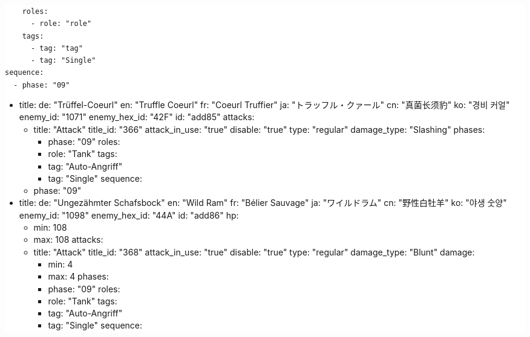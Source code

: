         roles:
          - role: "role"
        tags:
          - tag: "tag"
          - tag: "Single"
    sequence:
      - phase: "09"
  - title:
      de: "Trüffel-Coeurl"
      en: "Truffle Coeurl"
      fr: "Coeurl Truffier"
      ja: "トラッフル・クァール"
      cn: "真菌长须豹"
      ko: "경비 커얼"
    enemy_id: "1071"
    enemy_hex_id: "42F"
    id: "add85"
    attacks:
      - title: "Attack"
        title_id: "366"
        attack_in_use: "true"
        disable: "true"
        type: "regular"
        damage_type: "Slashing"
        phases:
          - phase: "09"
        roles:
          - role: "Tank"
        tags:
          - tag: "Auto-Angriff"
          - tag: "Single"
    sequence:
      - phase: "09"
  - title:
      de: "Ungezähmter Schafsbock"
      en: "Wild Ram"
      fr: "Bélier Sauvage"
      ja: "ワイルドラム"
      cn: "野性白牡羊"
      ko: "야생 숫양"
    enemy_id: "1098"
    enemy_hex_id: "44A"
    id: "add86"
    hp:
      - min: 108
      - max: 108
    attacks:
      - title: "Attack"
        title_id: "368"
        attack_in_use: "true"
        disable: "true"
        type: "regular"
        damage_type: "Blunt"
        damage:
          - min: 4
          - max: 4
        phases:
          - phase: "09"
        roles:
          - role: "Tank"
        tags:
          - tag: "Auto-Angriff"
          - tag: "Single"
    sequence: